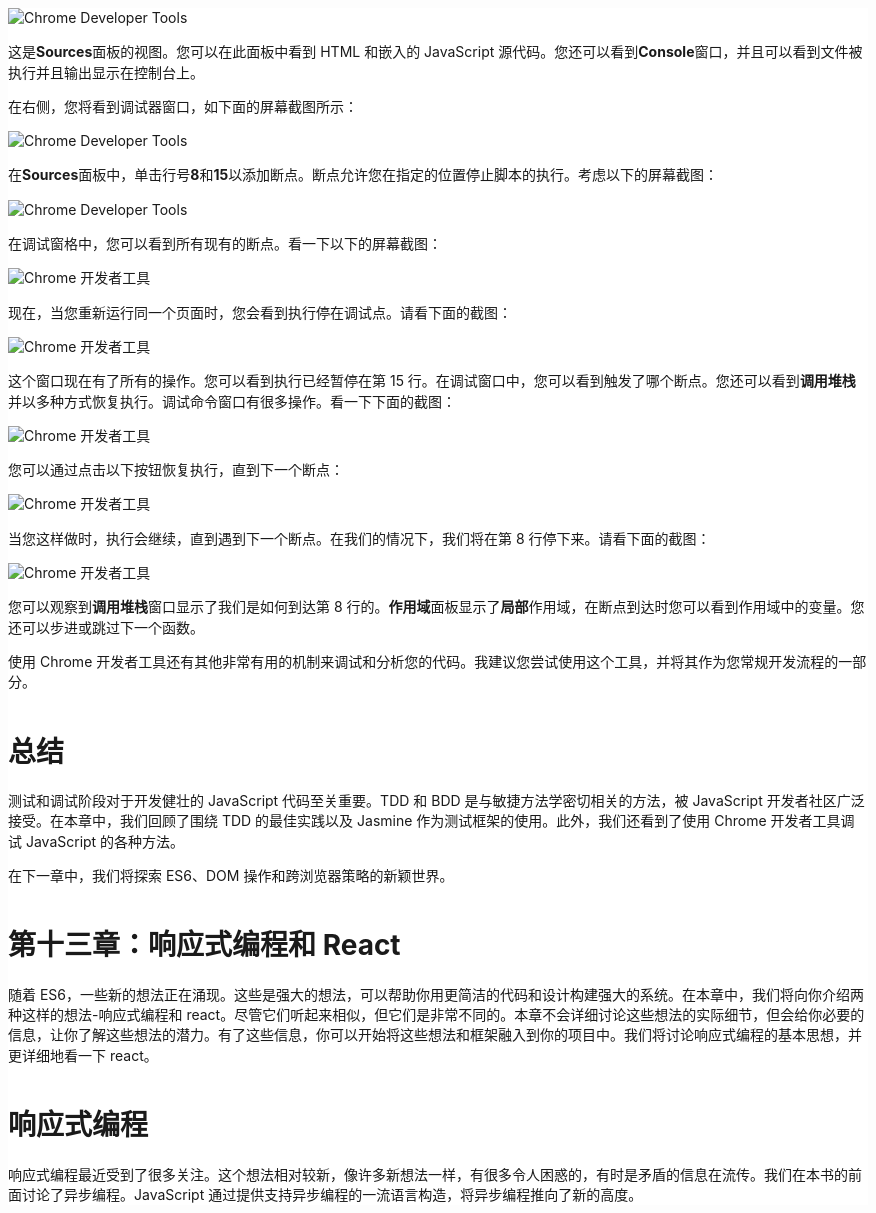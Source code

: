 ![Chrome Developer Tools](https://github.com/OpenDocCN/freelearn-js-zh/raw/master/docs/oo-js-3e/img/image_12_007.jpg)

这是**Sources**面板的视图。您可以在此面板中看到 HTML 和嵌入的 JavaScript 源代码。您还可以看到**Console**窗口，并且可以看到文件被执行并且输出显示在控制台上。

在右侧，您将看到调试器窗口，如下面的屏幕截图所示：

![Chrome Developer Tools](https://github.com/OpenDocCN/freelearn-js-zh/raw/master/docs/oo-js-3e/img/image_12_008.jpg)

在**Sources**面板中，单击行号**8**和**15**以添加断点。断点允许您在指定的位置停止脚本的执行。考虑以下的屏幕截图：

![Chrome Developer Tools](https://github.com/OpenDocCN/freelearn-js-zh/raw/master/docs/oo-js-3e/img/5239_12.jpg)

在调试窗格中，您可以看到所有现有的断点。看一下以下的屏幕截图：

![Chrome 开发者工具](https://github.com/OpenDocCN/freelearn-js-zh/raw/master/docs/oo-js-3e/img/image_12_010.jpg)

现在，当您重新运行同一个页面时，您会看到执行停在调试点。请看下面的截图：

![Chrome 开发者工具](https://github.com/OpenDocCN/freelearn-js-zh/raw/master/docs/oo-js-3e/img/image_12_011.jpg)

这个窗口现在有了所有的操作。您可以看到执行已经暂停在第 15 行。在调试窗口中，您可以看到触发了哪个断点。您还可以看到**调用堆栈**并以多种方式恢复执行。调试命令窗口有很多操作。看一下下面的截图：

![Chrome 开发者工具](https://github.com/OpenDocCN/freelearn-js-zh/raw/master/docs/oo-js-3e/img/image_12_012.jpg)

您可以通过点击以下按钮恢复执行，直到下一个断点：

![Chrome 开发者工具](https://github.com/OpenDocCN/freelearn-js-zh/raw/master/docs/oo-js-3e/img/image_12_013.jpg)

当您这样做时，执行会继续，直到遇到下一个断点。在我们的情况下，我们将在第 8 行停下来。请看下面的截图：

![Chrome 开发者工具](https://github.com/OpenDocCN/freelearn-js-zh/raw/master/docs/oo-js-3e/img/image_12_014.jpg)

您可以观察到**调用堆栈**窗口显示了我们是如何到达第 8 行的。**作用域**面板显示了**局部**作用域，在断点到达时您可以看到作用域中的变量。您还可以步进或跳过下一个函数。

使用 Chrome 开发者工具还有其他非常有用的机制来调试和分析您的代码。我建议您尝试使用这个工具，并将其作为您常规开发流程的一部分。

# 总结

测试和调试阶段对于开发健壮的 JavaScript 代码至关重要。TDD 和 BDD 是与敏捷方法学密切相关的方法，被 JavaScript 开发者社区广泛接受。在本章中，我们回顾了围绕 TDD 的最佳实践以及 Jasmine 作为测试框架的使用。此外，我们还看到了使用 Chrome 开发者工具调试 JavaScript 的各种方法。

在下一章中，我们将探索 ES6、DOM 操作和跨浏览器策略的新颖世界。


# 第十三章：响应式编程和 React

随着 ES6，一些新的想法正在涌现。这些是强大的想法，可以帮助你用更简洁的代码和设计构建强大的系统。在本章中，我们将向你介绍两种这样的想法-响应式编程和 react。尽管它们听起来相似，但它们是非常不同的。本章不会详细讨论这些想法的实际细节，但会给你必要的信息，让你了解这些想法的潜力。有了这些信息，你可以开始将这些想法和框架融入到你的项目中。我们将讨论响应式编程的基本思想，并更详细地看一下 react。

# 响应式编程

响应式编程最近受到了很多关注。这个想法相对较新，像许多新想法一样，有很多令人困惑的，有时是矛盾的信息在流传。我们在本书的前面讨论了异步编程。JavaScript 通过提供支持异步编程的一流语言构造，将异步编程推向了新的高度。
